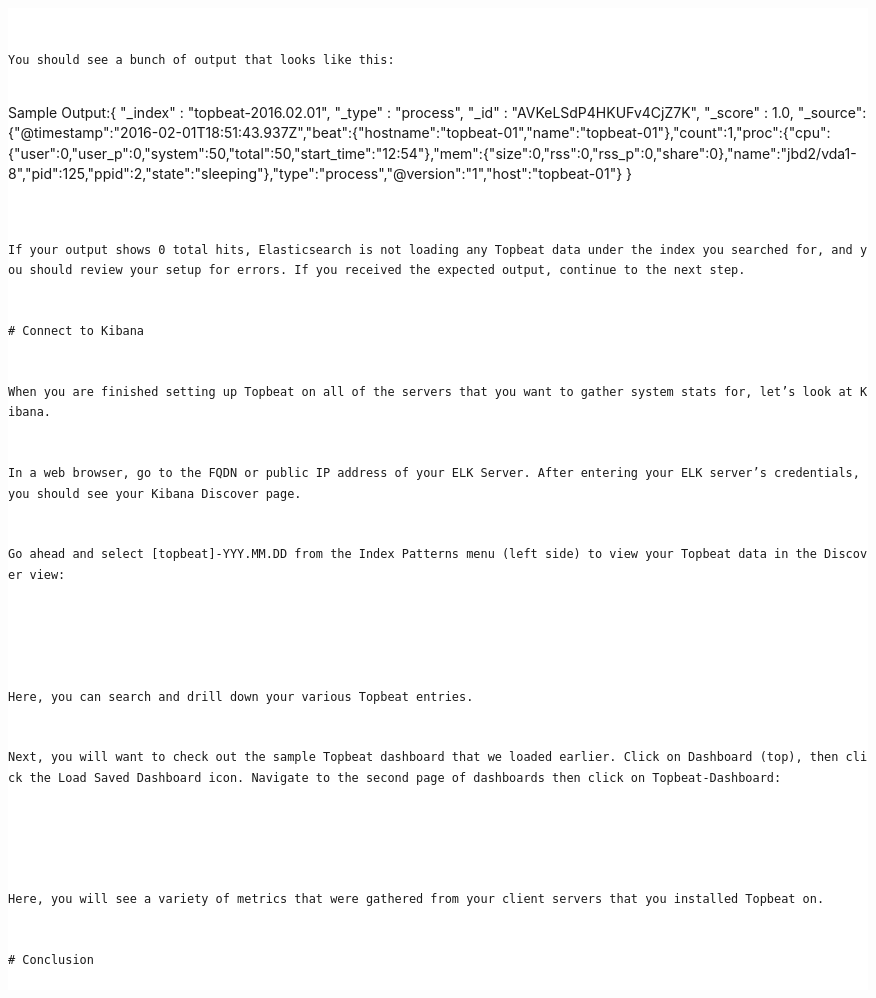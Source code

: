 
```


You should see a bunch of output that looks like this:


```
Sample Output:{
      "_index" : "topbeat-2016.02.01",
      "_type" : "process",
      "_id" : "AVKeLSdP4HKUFv4CjZ7K",
      "_score" : 1.0,
      "_source":{"@timestamp":"2016-02-01T18:51:43.937Z","beat":{"hostname":"topbeat-01","name":"topbeat-01"},"count":1,"proc":{"cpu":{"user":0,"user_p":0,"system":50,"total":50,"start_time":"12:54"},"mem":{"size":0,"rss":0,"rss_p":0,"share":0},"name":"jbd2/vda1-8","pid":125,"ppid":2,"state":"sleeping"},"type":"process","@version":"1","host":"topbeat-01"}
}

```


If your output shows 0 total hits, Elasticsearch is not loading any Topbeat data under the index you searched for, and you should review your setup for errors. If you received the expected output, continue to the next step.


# Connect to Kibana


When you are finished setting up Topbeat on all of the servers that you want to gather system stats for, let’s look at Kibana.


In a web browser, go to the FQDN or public IP address of your ELK Server. After entering your ELK server’s credentials, you should see your Kibana Discover page.


Go ahead and select [topbeat]-YYY.MM.DD from the Index Patterns menu (left side) to view your Topbeat data in the Discover view:





Here, you can search and drill down your various Topbeat entries.


Next, you will want to check out the sample Topbeat dashboard that we loaded earlier. Click on Dashboard (top), then click the Load Saved Dashboard icon. Navigate to the second page of dashboards then click on Topbeat-Dashboard:





Here, you will see a variety of metrics that were gathered from your client servers that you installed Topbeat on.


# Conclusion


```